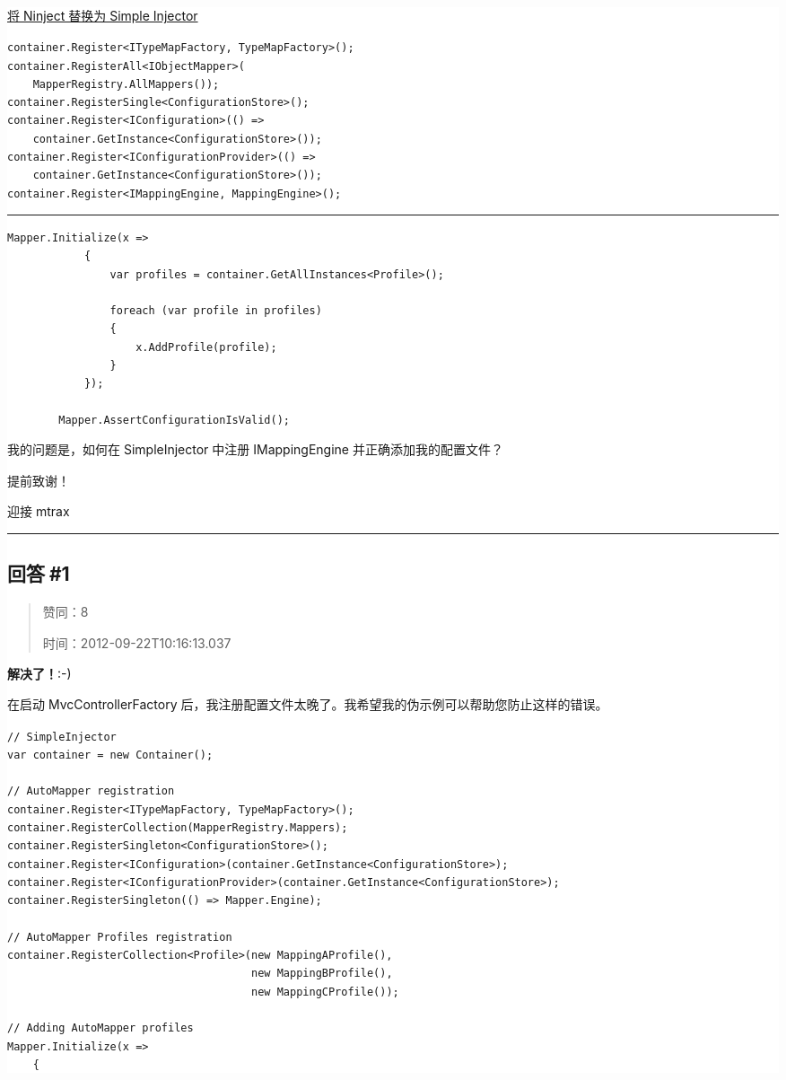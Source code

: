 [将 Ninject 替换为 Simple Injector](https://stackoverflow.com/questions/11658786/replace-ninject-with-simple-injector)

```
container.Register<ITypeMapFactory, TypeMapFactory>();
container.RegisterAll<IObjectMapper>(
    MapperRegistry.AllMappers());
container.RegisterSingle<ConfigurationStore>();
container.Register<IConfiguration>(() => 
    container.GetInstance<ConfigurationStore>());
container.Register<IConfigurationProvider>(() => 
    container.GetInstance<ConfigurationStore>());
container.Register<IMappingEngine, MappingEngine>(); 
```

* * *

```
Mapper.Initialize(x =>
            {
                var profiles = container.GetAllInstances<Profile>();

                foreach (var profile in profiles)
                {
                    x.AddProfile(profile);
                }
            });

        Mapper.AssertConfigurationIsValid(); 
```

我的问题是，如何在 SimpleInjector 中注册 IMappingEngine 并正确添加我的配置文件？

提前致谢！

迎接 mtrax

* * *

## 回答 #1

> 赞同：8
> 
> 时间：2012-09-22T10:16:13.037

**解决了！**:-)

在启动 MvcControllerFactory 后，我注册配置文件太晚了。我希望我的伪示例可以帮助您防止这样的错误。

```
// SimpleInjector
var container = new Container();

// AutoMapper registration
container.Register<ITypeMapFactory, TypeMapFactory>();
container.RegisterCollection(MapperRegistry.Mappers);
container.RegisterSingleton<ConfigurationStore>();
container.Register<IConfiguration>(container.GetInstance<ConfigurationStore>);
container.Register<IConfigurationProvider>(container.GetInstance<ConfigurationStore>);
container.RegisterSingleton(() => Mapper.Engine);

// AutoMapper Profiles registration
container.RegisterCollection<Profile>(new MappingAProfile(), 
                                      new MappingBProfile(), 
                                      new MappingCProfile());

// Adding AutoMapper profiles
Mapper.Initialize(x =>
    {
```